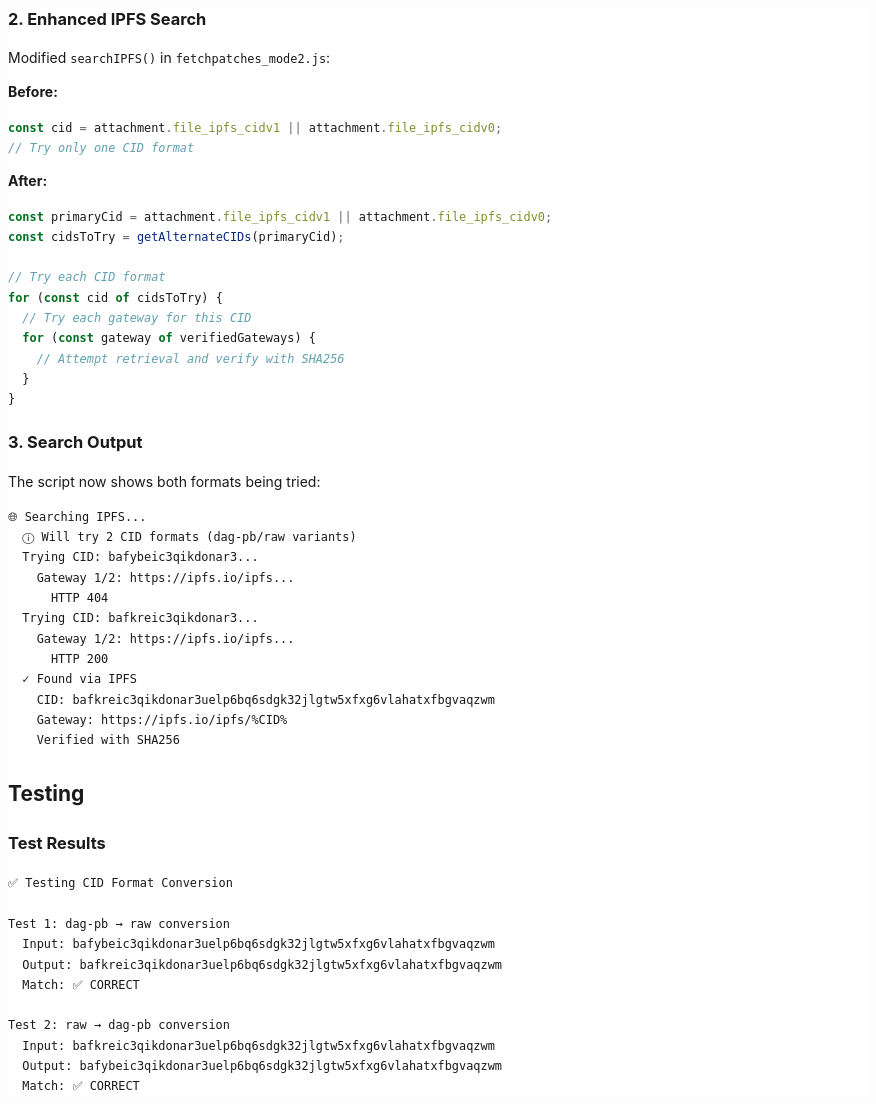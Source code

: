 ### 2. Enhanced IPFS Search

Modified `searchIPFS()` in `fetchpatches_mode2.js`:

**Before:**
```javascript
const cid = attachment.file_ipfs_cidv1 || attachment.file_ipfs_cidv0;
// Try only one CID format
```

**After:**
```javascript
const primaryCid = attachment.file_ipfs_cidv1 || attachment.file_ipfs_cidv0;
const cidsToTry = getAlternateCIDs(primaryCid);

// Try each CID format
for (const cid of cidsToTry) {
  // Try each gateway for this CID
  for (const gateway of verifiedGateways) {
    // Attempt retrieval and verify with SHA256
  }
}
```

### 3. Search Output

The script now shows both formats being tried:

```
🌐 Searching IPFS...
  ⓘ Will try 2 CID formats (dag-pb/raw variants)
  Trying CID: bafybeic3qikdonar3...
    Gateway 1/2: https://ipfs.io/ipfs...
      HTTP 404
  Trying CID: bafkreic3qikdonar3...
    Gateway 1/2: https://ipfs.io/ipfs...
      HTTP 200
  ✓ Found via IPFS
    CID: bafkreic3qikdonar3uelp6bq6sdgk32jlgtw5xfxg6vlahatxfbgvaqzwm
    Gateway: https://ipfs.io/ipfs/%CID%
    Verified with SHA256
```

## Testing

### Test Results

```bash
✅ Testing CID Format Conversion

Test 1: dag-pb → raw conversion
  Input: bafybeic3qikdonar3uelp6bq6sdgk32jlgtw5xfxg6vlahatxfbgvaqzwm
  Output: bafkreic3qikdonar3uelp6bq6sdgk32jlgtw5xfxg6vlahatxfbgvaqzwm
  Match: ✅ CORRECT

Test 2: raw → dag-pb conversion
  Input: bafkreic3qikdonar3uelp6bq6sdgk32jlgtw5xfxg6vlahatxfbgvaqzwm
  Output: bafybeic3qikdonar3uelp6bq6sdgk32jlgtw5xfxg6vlahatxfbgvaqzwm
  Match: ✅ CORRECT
```
